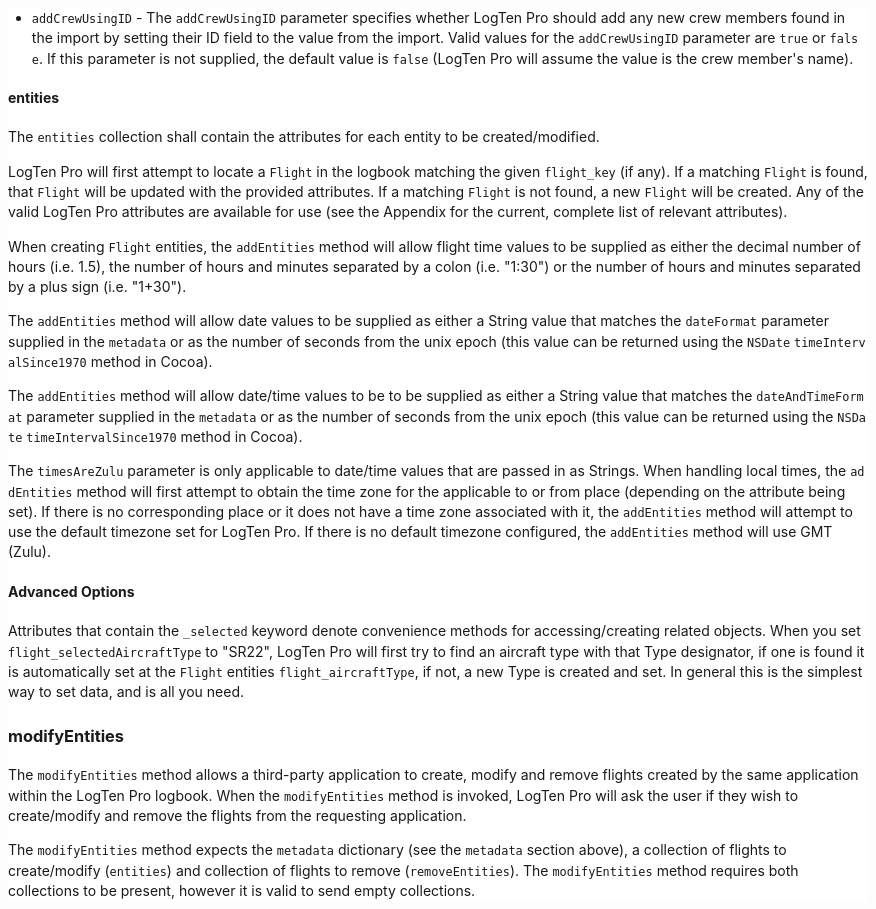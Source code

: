 * `addCrewUsingID` - The `addCrewUsingID` parameter specifies whether LogTen Pro should add any new crew members found in the import by setting their ID field to the value from the import. Valid values for the `addCrewUsingID` parameter are `true` or `false`. If this parameter is not supplied, the default value is `false` (LogTen Pro will assume the value is the crew member's name).

#### entities

The `entities` collection shall contain the attributes for each entity to be created/modified.

LogTen Pro will first attempt to locate a `Flight` in the logbook matching the given `flight_key` (if any). If a matching `Flight` is found, that `Flight` will be updated with the provided attributes. If a matching `Flight` is not found, a new `Flight` will be created. Any of the valid LogTen Pro attributes are available for use (see the Appendix for the current, complete list of relevant attributes).

When creating `Flight` entities, the `addEntities` method will allow flight time values to be supplied as either the decimal number of hours (i.e. 1.5), the number of hours and minutes separated by a colon (i.e. "1:30") or the number of hours and minutes separated by a plus sign (i.e. "1+30").

The `addEntities` method will allow date values to be supplied as either a String value that matches the `dateFormat` parameter supplied in the `metadata` or as the number of seconds from the unix epoch (this value can be returned using the `NSDate` `timeIntervalSince1970` method in Cocoa). 

The `addEntities` method will allow date/time values to be to be supplied as either a String value that matches the `dateAndTimeFormat` parameter supplied in the `metadata` or as the number of seconds from the unix epoch (this value can be returned using the `NSDate` `timeIntervalSince1970` method in Cocoa).

The `timesAreZulu` parameter is only applicable to date/time values that are passed in as Strings. When handling local times, the `addEntities` method will first attempt to obtain the time zone for the applicable to or from place (depending on the attribute being set). If there is no corresponding place or it does not have a time zone associated with it, the `addEntities` method will attempt to use the default timezone set for LogTen Pro. If there is no default timezone configured, the `addEntities` method will use GMT (Zulu).

#### Advanced Options

Attributes that contain the `_selected` keyword denote convenience methods for accessing/creating related objects. When you set `flight_selectedAircraftType` to "SR22", LogTen Pro will first try to find an aircraft type with that Type designator, if one is found it is automatically set at the `Flight` entities `flight_aircraftType`, if not, a new Type is created and set. In general this is the simplest way to set data, and is all you need.

### modifyEntities

The `modifyEntities` method allows a third-party application to create, modify and remove flights created by the same application within the LogTen Pro logbook. When the `modifyEntities` method is invoked, LogTen Pro will ask the user if they wish to create/modify and remove the flights from the requesting application. 

The `modifyEntities` method expects the `metadata` dictionary (see the `metadata` section above), a collection of flights to create/modify (`entities`) and collection of flights to remove (`removeEntities`). The `modifyEntities` method requires both collections to be present, however it is valid to send empty collections.
